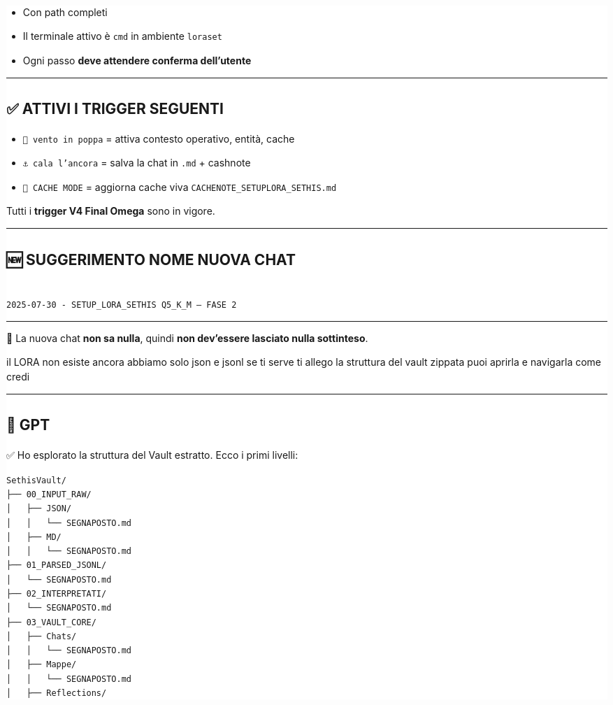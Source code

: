   - Con path completi

- Il terminale attivo è `cmd` in ambiente `loraset`

- Ogni passo **deve attendere conferma dell’utente**



---



## ✅ ATTIVI I TRIGGER SEGUENTI



- `🧭 vento in poppa` = attiva contesto operativo, entità, cache

- `⚓ cala l’ancora` = salva la chat in `.md` + cashnote

- `🧠 CACHE MODE` = aggiorna cache viva `CACHENOTE_SETUPLORA_SETHIS.md`



Tutti i **trigger V4 Final Omega** sono in vigore.



---



## 🆕 SUGGERIMENTO NOME NUOVA CHAT



```

2025-07-30 - SETUP_LORA_SETHIS Q5_K_M — FASE 2

```



---



📌 La nuova chat **non sa nulla**, quindi **non dev’essere lasciato nulla sottinteso**.

il LORA non esiste ancora abbiamo solo json e jsonl se ti serve ti allego la struttura del vault zippata puoi aprirla e navigarla come credi

---

## 🤖 **GPT**

✅ Ho esplorato la struttura del Vault estratto. Ecco i primi livelli:

```
SethisVault/
├── 00_INPUT_RAW/
│   ├── JSON/
│   │   └── SEGNAPOSTO.md
│   ├── MD/
│   │   └── SEGNAPOSTO.md
├── 01_PARSED_JSONL/
│   └── SEGNAPOSTO.md
├── 02_INTERPRETATI/
│   └── SEGNAPOSTO.md
├── 03_VAULT_CORE/
│   ├── Chats/
│   │   └── SEGNAPOSTO.md
│   ├── Mappe/
│   │   └── SEGNAPOSTO.md
│   ├── Reflections/
```